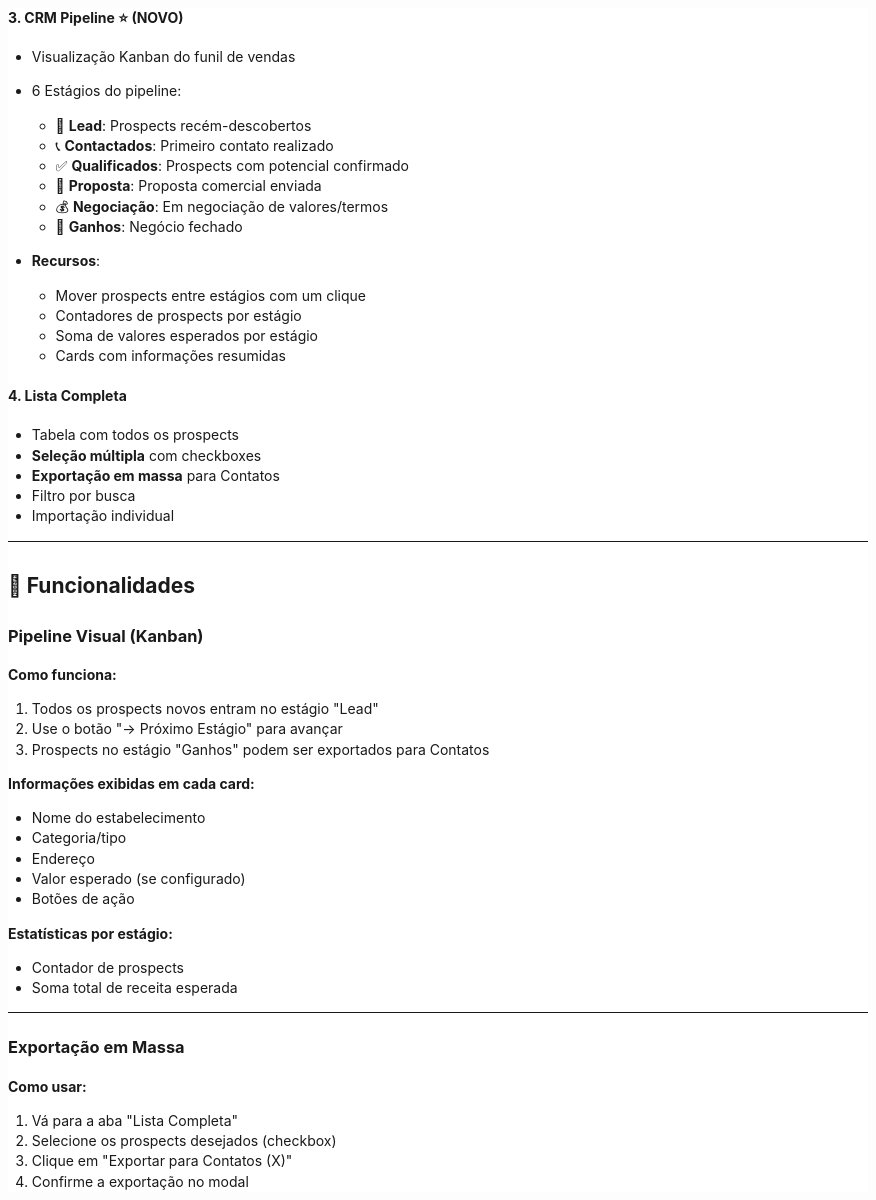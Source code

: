 #### 3. **CRM Pipeline** ⭐ (NOVO)
- Visualização Kanban do funil de vendas
- 6 Estágios do pipeline:
  - 🏢 **Lead**: Prospects recém-descobertos
  - 📞 **Contactados**: Primeiro contato realizado
  - ✅ **Qualificados**: Prospects com potencial confirmado
  - 📧 **Proposta**: Proposta comercial enviada
  - 💰 **Negociação**: Em negociação de valores/termos
  - 🎉 **Ganhos**: Negócio fechado

- **Recursos**:
  - Mover prospects entre estágios com um clique
  - Contadores de prospects por estágio
  - Soma de valores esperados por estágio
  - Cards com informações resumidas

#### 4. **Lista Completa**
- Tabela com todos os prospects
- **Seleção múltipla** com checkboxes
- **Exportação em massa** para Contatos
- Filtro por busca
- Importação individual

---

## 🚀 Funcionalidades

### **Pipeline Visual (Kanban)**

**Como funciona:**
1. Todos os prospects novos entram no estágio "Lead"
2. Use o botão "→ Próximo Estágio" para avançar
3. Prospects no estágio "Ganhos" podem ser exportados para Contatos

**Informações exibidas em cada card:**
- Nome do estabelecimento
- Categoria/tipo
- Endereço
- Valor esperado (se configurado)
- Botões de ação

**Estatísticas por estágio:**
- Contador de prospects
- Soma total de receita esperada

---

### **Exportação em Massa**

**Como usar:**
1. Vá para a aba "Lista Completa"
2. Selecione os prospects desejados (checkbox)
3. Clique em "Exportar para Contatos (X)"
4. Confirme a exportação no modal
